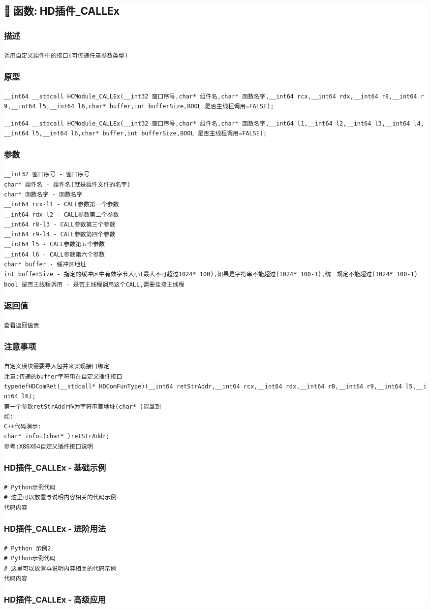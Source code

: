 ## 📌 函数: HD插件_CALLEx
### 描述
```
调用自定义组件中的接口(可传递任意参数类型)
```
### 原型
```
__int64 __stdcall HCModule_CALLEx(__int32 窗口序号,char* 组件名,char* 函数名字,__int64 rcx,__int64 rdx,__int64 r8,__int64 r9,__int64 l5,__int64 l6,char* buffer,int bufferSize,BOOL 是否主线程调用=FALSE);
```
```
__int64 __stdcall HCModule_CALLEx(__int32 窗口序号,char* 组件名,char* 函数名字,__int64 l1,__int64 l2,__int64 l3,__int64 l4,__int64 l5,__int64 l6,char* buffer,int bufferSize,BOOL 是否主线程调用=FALSE);
```
### 参数
```
__int32 窗口序号 - 窗口序号
char* 组件名 - 组件名(就是组件文件的名字)
char* 函数名字 - 函数名字
__int64 rcx-l1 - CALL参数第一个参数
__int64 rdx-l2 - CALL参数第二个参数
__int64 r8-l3 - CALL参数第三个参数
__int64 r9-l4 - CALL参数第四个参数
__int64 l5 - CALL参数第五个参数
__int64 l6 - CALL参数第六个参数
char* buffer - 缓冲区地址
int bufferSize - 指定的缓冲区中有效字节大小(最大不可超过1024* 100),如果是字符串不能超过(1024* 100-1),统一规定不能超过(1024* 100-1)
bool 是否主线程调用 - 是否主线程调用这个CALL,需要挂接主线程
```
### 返回值
```
查看返回值表
```
### 注意事项
```
自定义模块需要导入包并来实现接口绑定
注意:传递的buffer字符串在自定义插件接口
typedefHDComRet(__stdcall* HDComFunType)(__int64 retStrAddr,__int64 rcx,__int64 rdx,__int64 r8,__int64 r9,__int64 l5,__int64 l6);
第一个参数retStrAddr作为字符串首地址(char* )能拿到
如:
C++代码演示:
char* info=(char* )retStrAddr;
参考:X86X64自定义插件接口说明
```
### HD插件_CALLEx - 基础示例
```
# Python示例代码
# 这里可以放置与说明内容相关的代码示例
代码内容
```
### HD插件_CALLEx - 进阶用法
```
# Python 示例2
# Python示例代码
# 这里可以放置与说明内容相关的代码示例
代码内容
```
### HD插件_CALLEx - 高级应用
```
```